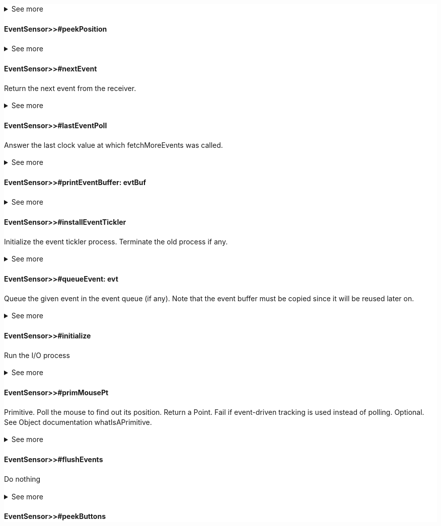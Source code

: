 
<details><summary>See more</summary></details>

#### EventSensor>>#peekPosition

<details><summary>See more</summary></details>

#### EventSensor>>#nextEvent

Return the next event from the receiver.


<details><summary>See more</summary></details>

#### EventSensor>>#lastEventPoll

Answer the last clock value at which fetchMoreEvents was called.


<details><summary>See more</summary></details>

#### EventSensor>>#printEventBuffer: evtBuf

<details><summary>See more</summary></details>

#### EventSensor>>#installEventTickler

Initialize the event tickler process. Terminate the old process if any.


<details><summary>See more</summary></details>

#### EventSensor>>#queueEvent: evt

Queue the given event in the event queue (if any). Note that the event buffer must be copied since it will be reused later on.


<details><summary>See more</summary></details>

#### EventSensor>>#initialize

Run the I/O process


<details><summary>See more</summary></details>

#### EventSensor>>#primMousePt

Primitive. Poll the mouse to find out its position. Return a Point. Fail if event-driven tracking is used instead of polling. Optional. See Object documentation whatIsAPrimitive.


<details><summary>See more</summary></details>

#### EventSensor>>#flushEvents

Do nothing


<details><summary>See more</summary></details>

#### EventSensor>>#peekButtons
